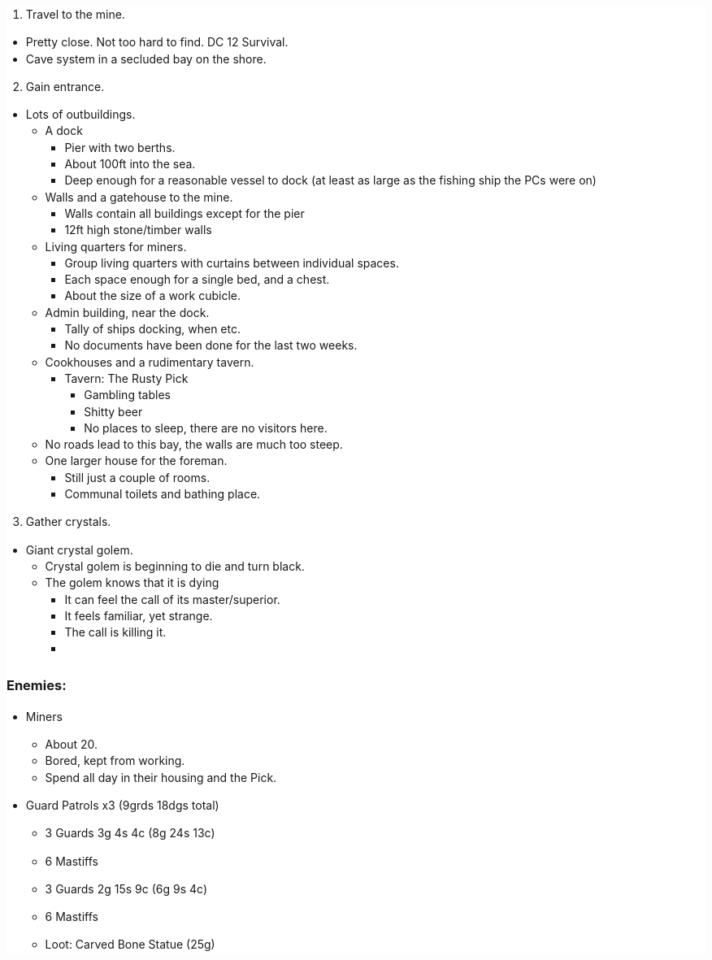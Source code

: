 
1. Travel to the mine.
  - Pretty close. Not too hard to find. DC 12 Survival.
  - Cave system in a secluded bay on the shore.

2. Gain entrance.
  - Lots of outbuildings.
    - A dock
      - Pier with two berths.
      - About 100ft into the sea.
      - Deep enough for a reasonable vessel to dock (at least as large as the fishing ship the PCs were on)
    - Walls and a gatehouse to the mine.
      - Walls contain all buildings except for the pier
      - 12ft high stone/timber walls
    - Living quarters for miners.
      - Group living quarters with curtains between individual spaces.
      - Each space enough for a single bed, and a chest.
      - About the size of a work cubicle.
    - Admin building, near the dock.
      - Tally of ships docking, when etc.
      - No documents have been done for the last two weeks.
    - Cookhouses and a rudimentary tavern.
      - Tavern: The Rusty Pick
        - Gambling tables
        - Shitty beer
        - No places to sleep, there are no visitors here.
    - No roads lead to this bay, the walls are much too steep.
    - One larger house for the foreman.
      - Still just a couple of rooms.
      - Communal toilets and bathing place.

3. Gather crystals.
  - Giant crystal golem.
    - Crystal golem is beginning to die and turn black.
    - The golem knows that it is dying
      - It can feel the call of its master/superior.
      - It feels familiar, yet strange.
      - The call is killing it.
      -

### Enemies:

- Miners
  - About 20.
  - Bored, kept from working.
  - Spend all day in their housing and the Pick.

- Guard Patrols x3 (9grds 18dgs total)
  - 3 Guards 3g 4s 4c (8g 24s 13c)
  - 6 Mastiffs

  - 3 Guards 2g 15s 9c (6g 9s 4c)
  - 6 Mastiffs
  - Loot: Carved Bone Statue (25g)
